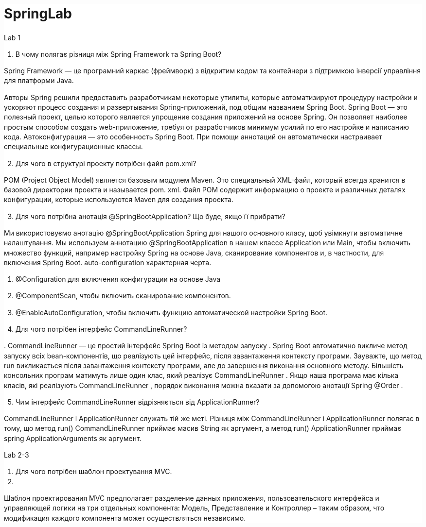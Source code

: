 # SpringLab
Lab 1
1.	В чому полягає різниця між Spring Framework та Spring Boot?

Spring Framework — це програмний каркас (фреймворк) з відкритим кодом та контейнери з підтримкою інверсії управління для платформи Java.

Авторы Spring решили предоставить разработчикам некоторые утилиты, которые автоматизируют процедуру настройки и ускоряют процесс создания и развертывания Spring-приложений, под общим названием Spring Boot.
Spring Boot — это полезный проект, целью которого является упрощение создания приложений на основе Spring. Он позволяет наиболее простым способом создать web-приложение, требуя от разработчиков минимум усилий по его настройке и написанию кода.
Автоконфигурация — это особенность Spring Boot. При помощи аннотаций он автоматически настраивает специальные конфигурационные классы.

2.	Для чого в структурі проекту потрібен файл pom.xml?

POM (Project Object Model) является базовым модулем Maven. Это специальный XML-файл, который всегда хранится в базовой директории проекта и называется pom. xml. Файл POM содержит информацию о проекте и различных деталях конфигурации, которые используются Maven для создания проекта.

3.	Для чого потрібна анотація @SpringBootApplication? Що буде, якщо її прибрати?

Ми використовуємо анотацію @SpringBootApplication Spring для   нашого основного класу, щоб увімкнути автоматичне налаштування.
Мы используем аннотацию @SpringBootApplication в нашем классе Application или Main, чтобы включить множество функций, например настройку Spring на основе Java, сканирование компонентов и, в частности, для включения Spring Boot. auto-configuration характерная черта.
1.	@Configuration для включения конфигурации на основе Java
2.	@ComponentScan, чтобы включить сканирование компонентов.
3.	@EnableAutoConfiguration, чтобы включить функцию автоматической настройки Spring Boot.

4.	Для чого потрібен інтерфейс CommandLineRunner? 


 . CommandLineRunner — це простий інтерфейс Spring Boot із методом запуску . Spring Boot автоматично викличе метод запуску всіх bean-компонентів, що реалізують цей інтерфейс, після завантаження контексту програми.
Зауважте, що метод run викликається після завантаження контексту програми, але до завершення виконання основного методу.
Більшість консольних програм матимуть лише один клас, який реалізує  CommandLineRunner . Якщо наша програма має кілька класів, які реалізують CommandLineRunner , порядок виконання можна вказати за допомогою анотації Spring @Order .
 
 
5.	Чим інтерфейс CommandLineRunner відрізняється від ApplicationRunner?

CommandLineRunner і ApplicationRunner служать тій же меті. Різниця між CommandLineRunner і ApplicationRunner полягає в тому, що метод run() CommandLineRunner приймає масив String як аргумент, а метод run() ApplicationRunner приймає spring ApplicationArguments як аргумент.

Lab 2-3
1. Для чого потрібен шаблон проектування MVC.
2. 
Шаблон проектирования MVC предполагает разделение данных приложения, 
пользовательского интерфейса и управляющей логики на три отдельных компонента: 
Модель, Представление и Контроллер – таким образом, что модификация каждого 
компонента может осуществляться независимо.
